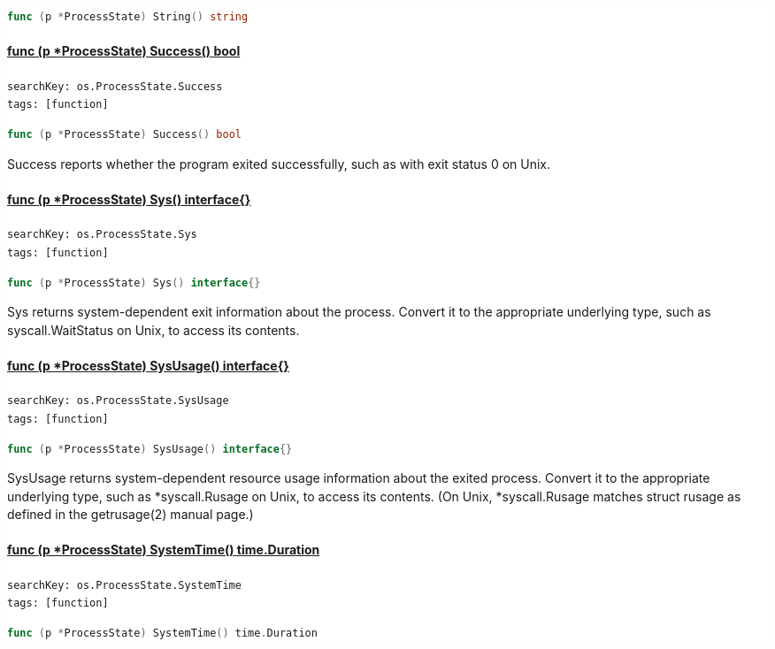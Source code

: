 ```Go
func (p *ProcessState) String() string
```

#### <a id="ProcessState.Success" href="#ProcessState.Success">func (p *ProcessState) Success() bool</a>

```
searchKey: os.ProcessState.Success
tags: [function]
```

```Go
func (p *ProcessState) Success() bool
```

Success reports whether the program exited successfully, such as with exit status 0 on Unix. 

#### <a id="ProcessState.Sys" href="#ProcessState.Sys">func (p *ProcessState) Sys() interface{}</a>

```
searchKey: os.ProcessState.Sys
tags: [function]
```

```Go
func (p *ProcessState) Sys() interface{}
```

Sys returns system-dependent exit information about the process. Convert it to the appropriate underlying type, such as syscall.WaitStatus on Unix, to access its contents. 

#### <a id="ProcessState.SysUsage" href="#ProcessState.SysUsage">func (p *ProcessState) SysUsage() interface{}</a>

```
searchKey: os.ProcessState.SysUsage
tags: [function]
```

```Go
func (p *ProcessState) SysUsage() interface{}
```

SysUsage returns system-dependent resource usage information about the exited process. Convert it to the appropriate underlying type, such as *syscall.Rusage on Unix, to access its contents. (On Unix, *syscall.Rusage matches struct rusage as defined in the getrusage(2) manual page.) 

#### <a id="ProcessState.SystemTime" href="#ProcessState.SystemTime">func (p *ProcessState) SystemTime() time.Duration</a>

```
searchKey: os.ProcessState.SystemTime
tags: [function]
```

```Go
func (p *ProcessState) SystemTime() time.Duration
```
